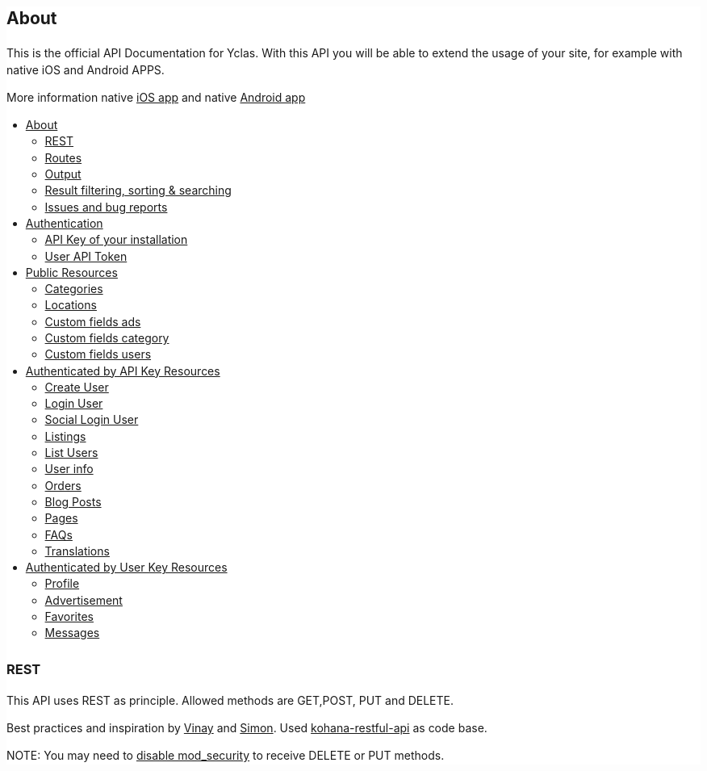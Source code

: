 ## About

This is the official API Documentation for Yclas. With this API you will be able to extend the usage of your site, for example with native iOS and Android APPS. 

More information native [iOS app](https://yclas.com/ios-app.html) and native [Android app](https://yclas.com/android-app.html)



- [About](#about)
    - [REST](#rest)
    - [Routes](#routes)
    - [Output](#output)
    - [Result filtering, sorting & searching](#result-filtering-sorting--searching)
    - [Issues and bug reports](#issues-and-bug-reports)
- [Authentication](#authentication)
    - [API Key of your installation](#api-key-of-your-installation)
    - [User API Token](#user-api-token)
- [Public Resources](#public-resources)
    - [Categories](#categories)
    - [Locations](#locations)
    - [Custom fields ads](#custom-fields-ads)
    - [Custom fields category](#custom-fields-category)
    - [Custom fields users](#custom-fields-users)
- [Authenticated by API Key Resources](#authenticated-by-api-key-resources)
    - [Create User](#create-user)
    - [Login User](#login-user)
    - [Social Login User](#social-login-user)
    - [Listings](#listings)
    - [List Users](#list-users)
    - [User info](#user-info)
    - [Orders](#orders)
    - [Blog Posts](#blog-posts)
    - [Pages](#pages)
    - [FAQs](#faqs)
    - [Translations](#translations)
- [Authenticated by User Key Resources](#authenticated-by-user-key-resources)
    - [Profile](#profile)
    - [Advertisement](#advertisement)
    - [Favorites](#favorites)
    - [Messages](#messages)




### REST
This API uses REST as principle. Allowed methods are GET,POST, PUT and DELETE.

Best practices and inspiration by [Vinay](http://www.vinaysahni.com/best-practices-for-a-pragmatic-restful-api) and [Simon](http://simonguest.com/2013/07/05/designing-a-web-api-for-mobile-apps/). Used [kohana-restful-api](https://github.com/SupersonicAds/kohana-restful-api) as code base.

NOTE: You may need to [disable mod_security](http://www.inmotionhosting.com/support/website/modsecurity/disable-mod-security-via-modsec-manager) to receive DELETE or PUT methods. 
